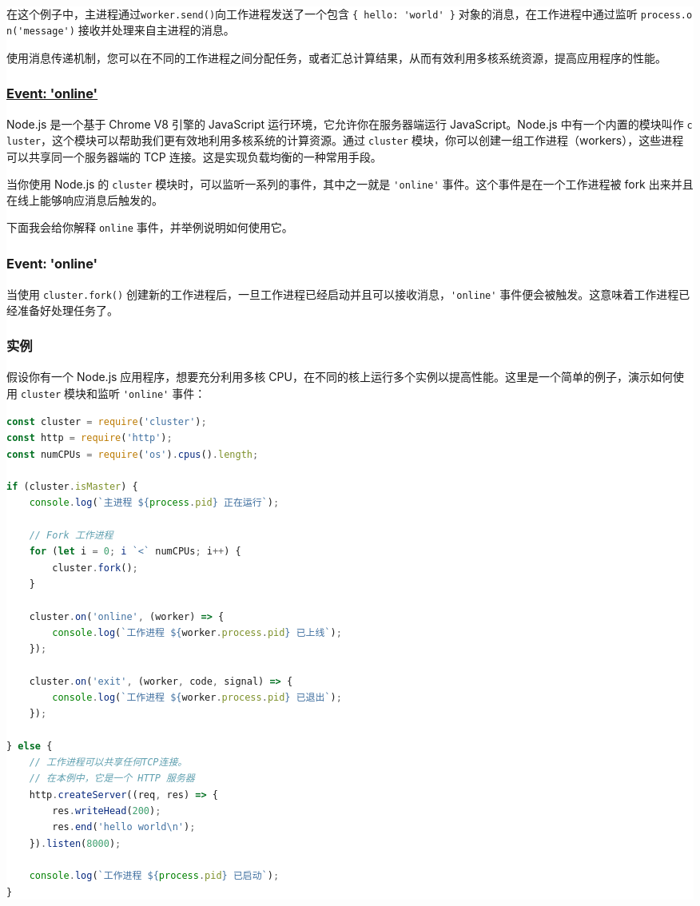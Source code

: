 在这个例子中，主进程通过`worker.send()`向工作进程发送了一个包含 `{ hello: 'world' }` 对象的消息，在工作进程中通过监听 `process.on('message')` 接收并处理来自主进程的消息。

使用消息传递机制，您可以在不同的工作进程之间分配任务，或者汇总计算结果，从而有效利用多核系统资源，提高应用程序的性能。

### [Event: 'online'](https://nodejs.org/docs/latest/api/cluster.html#event-online)

Node.js 是一个基于 Chrome V8 引擎的 JavaScript 运行环境，它允许你在服务器端运行 JavaScript。Node.js 中有一个内置的模块叫作 `cluster`，这个模块可以帮助我们更有效地利用多核系统的计算资源。通过 `cluster` 模块，你可以创建一组工作进程（workers），这些进程可以共享同一个服务器端的 TCP 连接。这是实现负载均衡的一种常用手段。

当你使用 Node.js 的 `cluster` 模块时，可以监听一系列的事件，其中之一就是 `'online'` 事件。这个事件是在一个工作进程被 fork 出来并且在线上能够响应消息后触发的。

下面我会给你解释 `online` 事件，并举例说明如何使用它。

### Event: 'online'

当使用 `cluster.fork()` 创建新的工作进程后，一旦工作进程已经启动并且可以接收消息，`'online'` 事件便会被触发。这意味着工作进程已经准备好处理任务了。

### 实例

假设你有一个 Node.js 应用程序，想要充分利用多核 CPU，在不同的核上运行多个实例以提高性能。这里是一个简单的例子，演示如何使用 `cluster` 模块和监听 `'online'` 事件：

```javascript
const cluster = require('cluster');
const http = require('http');
const numCPUs = require('os').cpus().length;

if (cluster.isMaster) {
    console.log(`主进程 ${process.pid} 正在运行`);

    // Fork 工作进程
    for (let i = 0; i `<` numCPUs; i++) {
        cluster.fork();
    }

    cluster.on('online', (worker) => {
        console.log(`工作进程 ${worker.process.pid} 已上线`);
    });

    cluster.on('exit', (worker, code, signal) => {
        console.log(`工作进程 ${worker.process.pid} 已退出`);
    });

} else {
    // 工作进程可以共享任何TCP连接。
    // 在本例中，它是一个 HTTP 服务器
    http.createServer((req, res) => {
        res.writeHead(200);
        res.end('hello world\n');
    }).listen(8000);

    console.log(`工作进程 ${process.pid} 已启动`);
}
```

